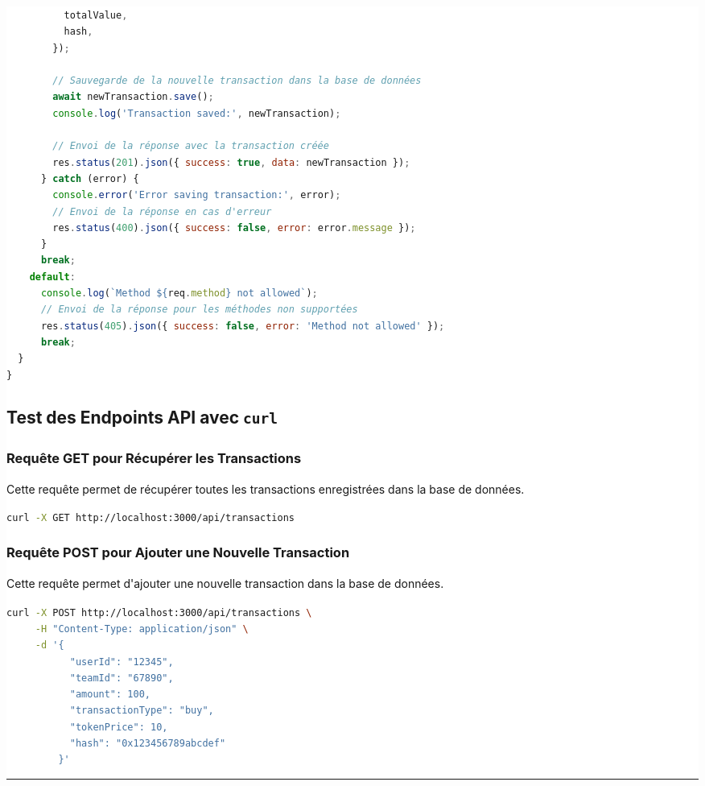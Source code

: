 ```javascript
          totalValue,
          hash,
        });

        // Sauvegarde de la nouvelle transaction dans la base de données
        await newTransaction.save();
        console.log('Transaction saved:', newTransaction);

        // Envoi de la réponse avec la transaction créée
        res.status(201).json({ success: true, data: newTransaction });
      } catch (error) {
        console.error('Error saving transaction:', error);
        // Envoi de la réponse en cas d'erreur
        res.status(400).json({ success: false, error: error.message });
      }
      break;
    default:
      console.log(`Method ${req.method} not allowed`);
      // Envoi de la réponse pour les méthodes non supportées
      res.status(405).json({ success: false, error: 'Method not allowed' });
      break;
  }
}
```

## Test des Endpoints API avec `curl`

### Requête GET pour Récupérer les Transactions

Cette requête permet de récupérer toutes les transactions enregistrées dans la base de données.

```bash
curl -X GET http://localhost:3000/api/transactions
```

### Requête POST pour Ajouter une Nouvelle Transaction

Cette requête permet d'ajouter une nouvelle transaction dans la base de données.

```bash
curl -X POST http://localhost:3000/api/transactions \
     -H "Content-Type: application/json" \
     -d '{
           "userId": "12345",
           "teamId": "67890",
           "amount": 100,
           "transactionType": "buy",
           "tokenPrice": 10,
           "hash": "0x123456789abcdef"
         }'
```

---